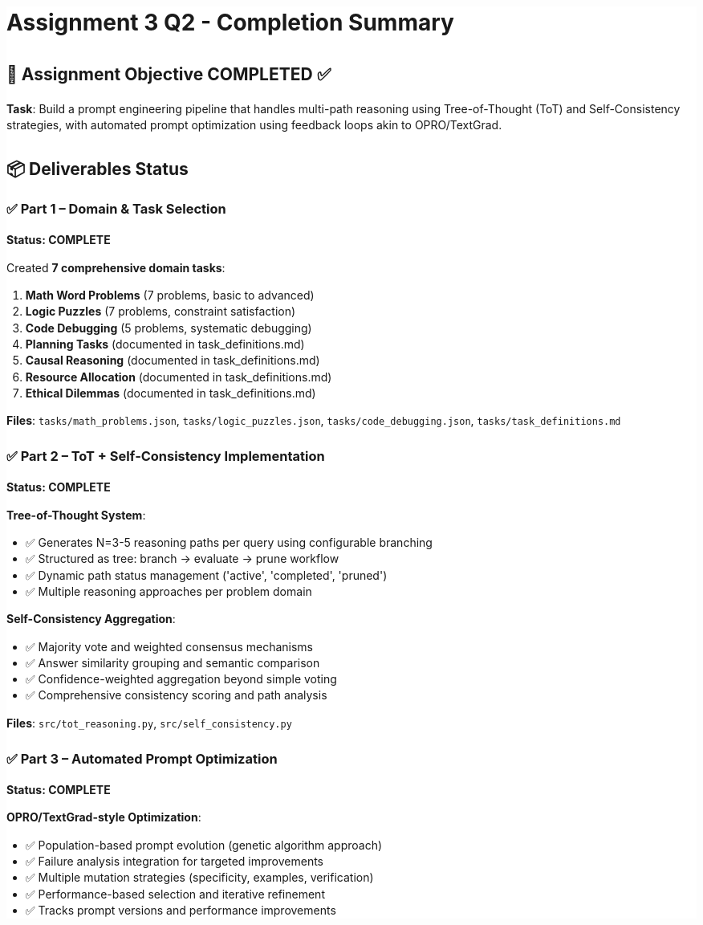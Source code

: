 # Assignment 3 Q2 - Completion Summary

## 🎯 Assignment Objective COMPLETED ✅

**Task**: Build a prompt engineering pipeline that handles multi-path reasoning using Tree-of-Thought (ToT) and Self-Consistency strategies, with automated prompt optimization using feedback loops akin to OPRO/TextGrad.

## 📦 Deliverables Status

### ✅ Part 1 – Domain & Task Selection 
**Status: COMPLETE**

Created **7 comprehensive domain tasks**:
1. **Math Word Problems** (7 problems, basic to advanced)
2. **Logic Puzzles** (7 problems, constraint satisfaction)
3. **Code Debugging** (5 problems, systematic debugging)
4. **Planning Tasks** (documented in task_definitions.md)
5. **Causal Reasoning** (documented in task_definitions.md)
6. **Resource Allocation** (documented in task_definitions.md)
7. **Ethical Dilemmas** (documented in task_definitions.md)

**Files**: `tasks/math_problems.json`, `tasks/logic_puzzles.json`, `tasks/code_debugging.json`, `tasks/task_definitions.md`

### ✅ Part 2 – ToT + Self‑Consistency Implementation
**Status: COMPLETE**

**Tree-of-Thought System**:
- ✅ Generates N=3-5 reasoning paths per query using configurable branching
- ✅ Structured as tree: branch → evaluate → prune workflow
- ✅ Dynamic path status management ('active', 'completed', 'pruned')
- ✅ Multiple reasoning approaches per problem domain

**Self-Consistency Aggregation**:
- ✅ Majority vote and weighted consensus mechanisms
- ✅ Answer similarity grouping and semantic comparison
- ✅ Confidence-weighted aggregation beyond simple voting
- ✅ Comprehensive consistency scoring and path analysis

**Files**: `src/tot_reasoning.py`, `src/self_consistency.py`

### ✅ Part 3 – Automated Prompt Optimization
**Status: COMPLETE**

**OPRO/TextGrad-style Optimization**:
- ✅ Population-based prompt evolution (genetic algorithm approach)
- ✅ Failure analysis integration for targeted improvements
- ✅ Multiple mutation strategies (specificity, examples, verification)
- ✅ Performance-based selection and iterative refinement
- ✅ Tracks prompt versions and performance improvements
